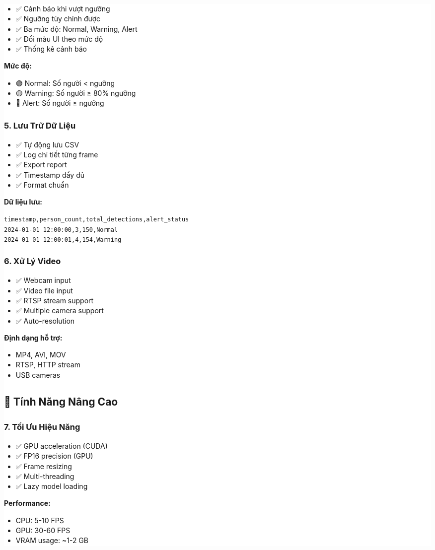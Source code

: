 -   ✅ Cảnh báo khi vượt ngưỡng
-   ✅ Ngưỡng tùy chỉnh được
-   ✅ Ba mức độ: Normal, Warning, Alert
-   ✅ Đổi màu UI theo mức độ
-   ✅ Thống kê cảnh báo

**Mức độ:**

-   🟢 Normal: Số người < ngưỡng
-   🟡 Warning: Số người ≥ 80% ngưỡng
-   🔴 Alert: Số người ≥ ngưỡng

### 5. Lưu Trữ Dữ Liệu

-   ✅ Tự động lưu CSV
-   ✅ Log chi tiết từng frame
-   ✅ Export report
-   ✅ Timestamp đầy đủ
-   ✅ Format chuẩn

**Dữ liệu lưu:**

```csv
timestamp,person_count,total_detections,alert_status
2024-01-01 12:00:00,3,150,Normal
2024-01-01 12:00:01,4,154,Warning
```

### 6. Xử Lý Video

-   ✅ Webcam input
-   ✅ Video file input
-   ✅ RTSP stream support
-   ✅ Multiple camera support
-   ✅ Auto-resolution

**Định dạng hỗ trợ:**

-   MP4, AVI, MOV
-   RTSP, HTTP stream
-   USB cameras

## 🚀 Tính Năng Nâng Cao

### 7. Tối Ưu Hiệu Năng

-   ✅ GPU acceleration (CUDA)
-   ✅ FP16 precision (GPU)
-   ✅ Frame resizing
-   ✅ Multi-threading
-   ✅ Lazy model loading

**Performance:**

-   CPU: 5-10 FPS
-   GPU: 30-60 FPS
-   VRAM usage: ~1-2 GB
